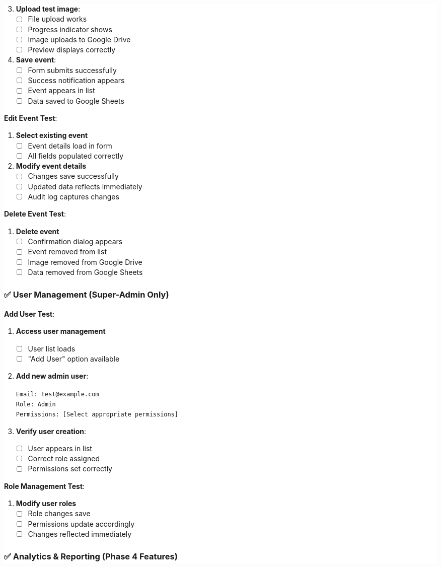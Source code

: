 3. **Upload test image**:
   - [ ] File upload works
   - [ ] Progress indicator shows
   - [ ] Image uploads to Google Drive
   - [ ] Preview displays correctly

4. **Save event**:
   - [ ] Form submits successfully
   - [ ] Success notification appears
   - [ ] Event appears in list
   - [ ] Data saved to Google Sheets

**Edit Event Test**:
1. **Select existing event**
   - [ ] Event details load in form
   - [ ] All fields populated correctly

2. **Modify event details**
   - [ ] Changes save successfully
   - [ ] Updated data reflects immediately
   - [ ] Audit log captures changes

**Delete Event Test**:
1. **Delete event**
   - [ ] Confirmation dialog appears
   - [ ] Event removed from list
   - [ ] Image removed from Google Drive
   - [ ] Data removed from Google Sheets

### ✅ User Management (Super-Admin Only)

**Add User Test**:
1. **Access user management**
   - [ ] User list loads
   - [ ] "Add User" option available

2. **Add new admin user**:
   ```
   Email: test@example.com
   Role: Admin
   Permissions: [Select appropriate permissions]
   ```

3. **Verify user creation**:
   - [ ] User appears in list
   - [ ] Correct role assigned
   - [ ] Permissions set correctly

**Role Management Test**:
1. **Modify user roles**
   - [ ] Role changes save
   - [ ] Permissions update accordingly
   - [ ] Changes reflected immediately

### ✅ Analytics & Reporting (Phase 4 Features)

